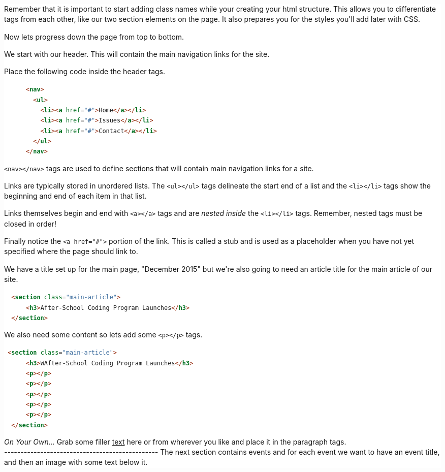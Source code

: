 Remember that it is important to start adding class names while your creating your html structure. This allows you to differentiate tags from each other, like our two section elements on the page. It also prepares you for the styles you'll add later with CSS.  

Now lets progress down the page from top to bottom.  

We start with our header. This will contain the main navigation links for the site.  

Place the following code inside the header tags.  

```html
      <nav>
        <ul>
          <li><a href="#">Home</a></li>
          <li><a href="#">Issues</a></li>
          <li><a href="#">Contact</a></li>
        </ul>
      </nav>
```

`<nav></nav>` tags are used to define sections that will contain main navigation links for a site.  

Links are typically stored in unordered lists. The `<ul></ul>` tags delineate the start end of a list and the `<li></li>` tags show the beginning and end of each item in that list.  

Links themselves begin and end with `<a></a>` tags and are *nested inside* the `<li></li>` tags. Remember, nested tags must be closed in order!  

Finally notice the `<a href="#">` portion of the link. This is called a stub and is used as a placeholder when you have not yet specified where the page should link to.   

We have a title set up for the main page, "December 2015" but we're also going to need an article title for the main article of our site.
```html
  <section class="main-article">
      <h3>After-School Coding Program Launches</h3>
  </section>
```

We also need some content so lets add some `<p></p>` tags.  

```html
 <section class="main-article">
      <h3>WAfter-School Coding Program Launches</h3>
      <p></p>
      <p></p>
      <p></p>
      <p></p>
      <p></p>
  </section>

```

*On Your Own...*
Grab some filler [text](www.hipsum.co) here or from wherever you like and place it in the paragraph tags.  
*-----------------------------------------------*
The next section contains events and for each event we want to have an event title, and then an image with some text below it.  
